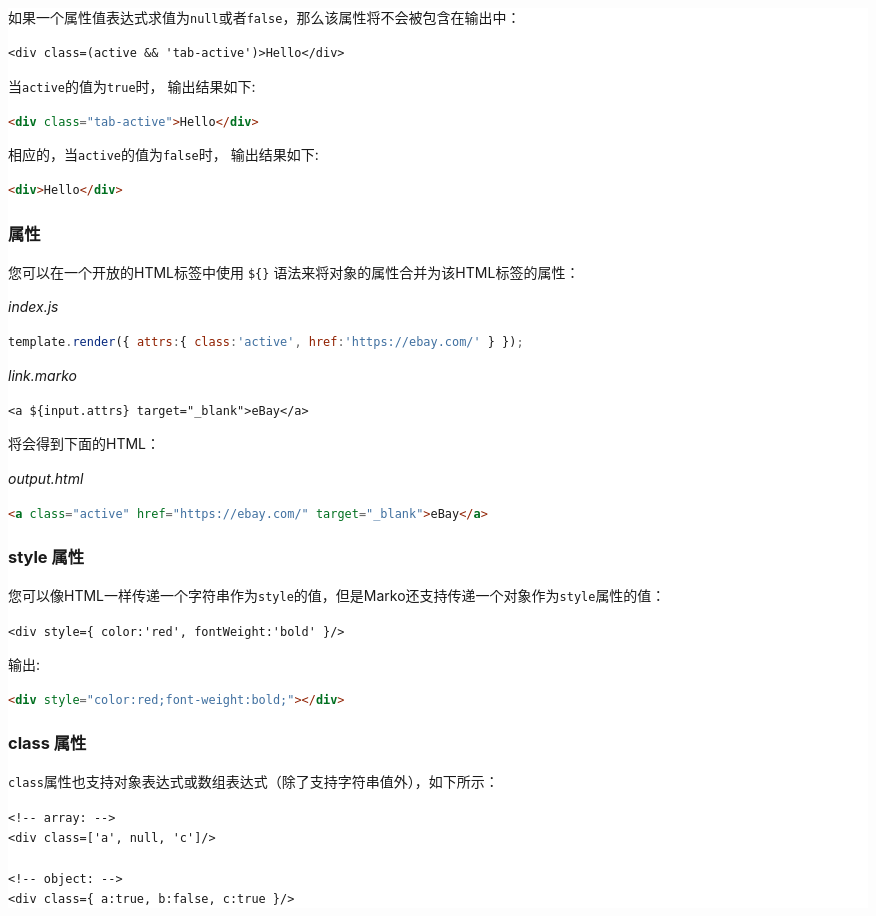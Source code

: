 如果一个属性值表达式求值为`null`或者`false`，那么该属性将不会被包含在输出中：

```marko
<div class=(active && 'tab-active')>Hello</div>
```

当`active`的值为`true`时， 输出结果如下:

```html
<div class="tab-active">Hello</div>
```

相应的，当`active`的值为`false`时， 输出结果如下:

```html
<div>Hello</div>
```

### 属性

您可以在一个开放的HTML标签中使用 `${}` 语法来将对象的属性合并为该HTML标签的属性：

_index.js_
```js
template.render({ attrs:{ class:'active', href:'https://ebay.com/' } });
```

_link.marko_
```marko
<a ${input.attrs} target="_blank">eBay</a>
```

将会得到下面的HTML：

_output.html_
```html
<a class="active" href="https://ebay.com/" target="_blank">eBay</a>
```

### style 属性

您可以像HTML一样传递一个字符串作为`style`的值，但是Marko还支持传递一个对象作为`style`属性的值：

```marko
<div style={ color:'red', fontWeight:'bold' }/>
```

输出:

```html
<div style="color:red;font-weight:bold;"></div>
```

### class 属性

`class`属性也支持对象表达式或数组表达式（除了支持字符串值外），如下所示：

```marko
<!-- array: -->
<div class=['a', null, 'c']/>

<!-- object: -->
<div class={ a:true, b:false, c:true }/>
```
